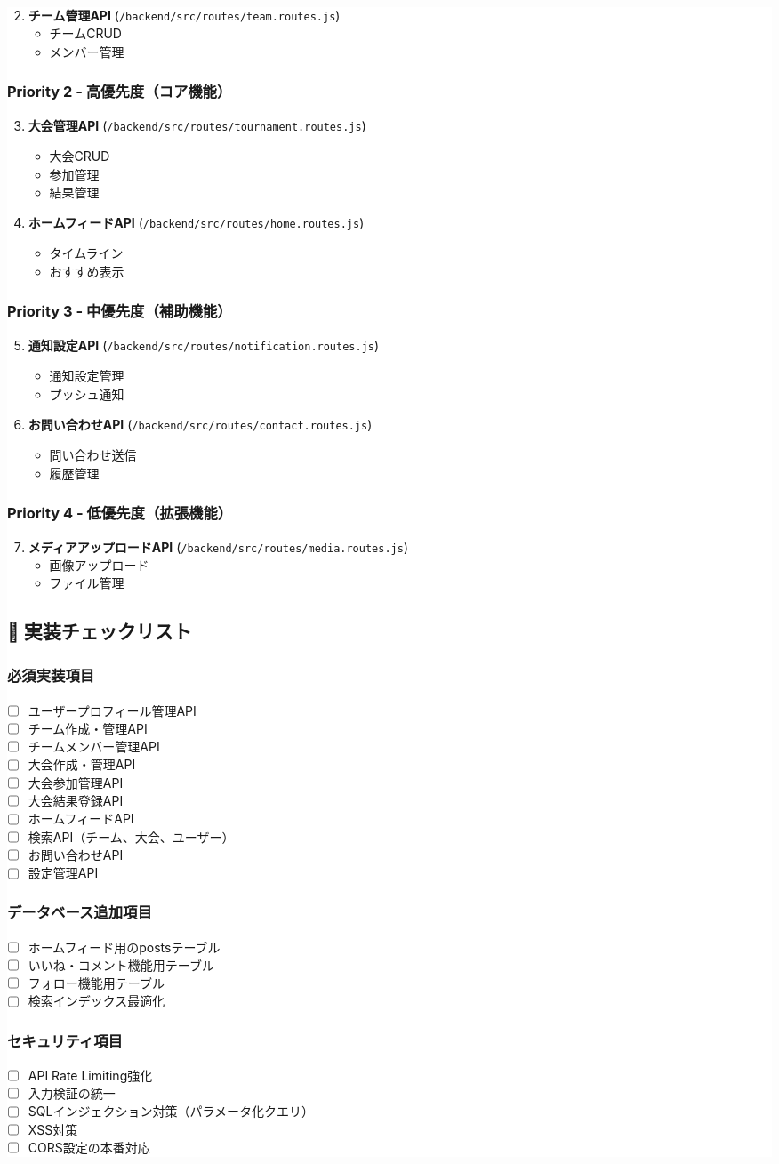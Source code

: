 2. **チーム管理API** (`/backend/src/routes/team.routes.js`)
   - チームCRUD
   - メンバー管理

### Priority 2 - 高優先度（コア機能）
3. **大会管理API** (`/backend/src/routes/tournament.routes.js`)
   - 大会CRUD
   - 参加管理
   - 結果管理

4. **ホームフィードAPI** (`/backend/src/routes/home.routes.js`)
   - タイムライン
   - おすすめ表示

### Priority 3 - 中優先度（補助機能）
5. **通知設定API** (`/backend/src/routes/notification.routes.js`)
   - 通知設定管理
   - プッシュ通知

6. **お問い合わせAPI** (`/backend/src/routes/contact.routes.js`)
   - 問い合わせ送信
   - 履歴管理

### Priority 4 - 低優先度（拡張機能）
7. **メディアアップロードAPI** (`/backend/src/routes/media.routes.js`)
   - 画像アップロード
   - ファイル管理

## 📝 実装チェックリスト

### 必須実装項目
- [ ] ユーザープロフィール管理API
- [ ] チーム作成・管理API
- [ ] チームメンバー管理API
- [ ] 大会作成・管理API
- [ ] 大会参加管理API
- [ ] 大会結果登録API
- [ ] ホームフィードAPI
- [ ] 検索API（チーム、大会、ユーザー）
- [ ] お問い合わせAPI
- [ ] 設定管理API

### データベース追加項目
- [ ] ホームフィード用のpostsテーブル
- [ ] いいね・コメント機能用テーブル
- [ ] フォロー機能用テーブル
- [ ] 検索インデックス最適化

### セキュリティ項目
- [ ] API Rate Limiting強化
- [ ] 入力検証の統一
- [ ] SQLインジェクション対策（パラメータ化クエリ）
- [ ] XSS対策
- [ ] CORS設定の本番対応

